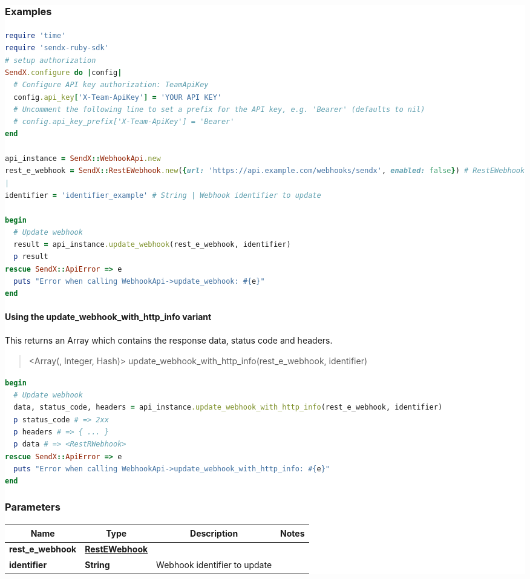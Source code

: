 ### Examples

```ruby
require 'time'
require 'sendx-ruby-sdk'
# setup authorization
SendX.configure do |config|
  # Configure API key authorization: TeamApiKey
  config.api_key['X-Team-ApiKey'] = 'YOUR API KEY'
  # Uncomment the following line to set a prefix for the API key, e.g. 'Bearer' (defaults to nil)
  # config.api_key_prefix['X-Team-ApiKey'] = 'Bearer'
end

api_instance = SendX::WebhookApi.new
rest_e_webhook = SendX::RestEWebhook.new({url: 'https://api.example.com/webhooks/sendx', enabled: false}) # RestEWebhook | 
identifier = 'identifier_example' # String | Webhook identifier to update

begin
  # Update webhook
  result = api_instance.update_webhook(rest_e_webhook, identifier)
  p result
rescue SendX::ApiError => e
  puts "Error when calling WebhookApi->update_webhook: #{e}"
end
```

#### Using the update_webhook_with_http_info variant

This returns an Array which contains the response data, status code and headers.

> <Array(<RestRWebhook>, Integer, Hash)> update_webhook_with_http_info(rest_e_webhook, identifier)

```ruby
begin
  # Update webhook
  data, status_code, headers = api_instance.update_webhook_with_http_info(rest_e_webhook, identifier)
  p status_code # => 2xx
  p headers # => { ... }
  p data # => <RestRWebhook>
rescue SendX::ApiError => e
  puts "Error when calling WebhookApi->update_webhook_with_http_info: #{e}"
end
```

### Parameters

| Name | Type | Description | Notes |
| ---- | ---- | ----------- | ----- |
| **rest_e_webhook** | [**RestEWebhook**](RestEWebhook.md) |  |  |
| **identifier** | **String** | Webhook identifier to update |  |

